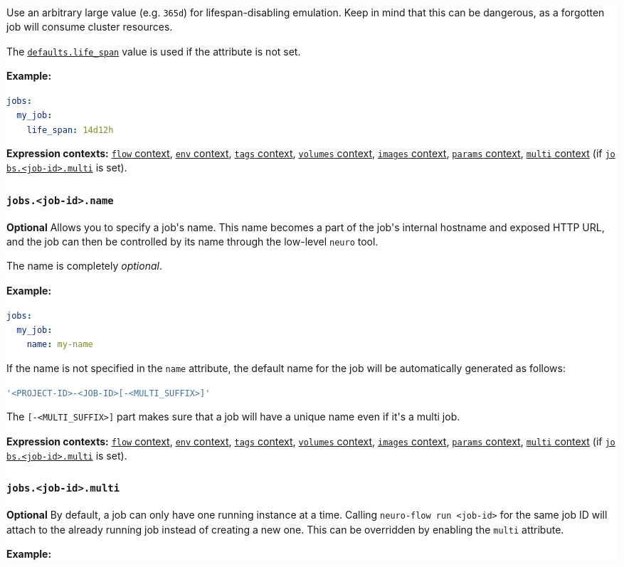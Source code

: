 Use an arbitrary large value (e.g. `365d`) for lifespan-disabling emulation. Keep in mind that this can be dangerous, as a forgotten job will consume cluster resources.

The [`defaults.life_span`](./#defaults-life\_span) value is used if the attribute is not set.

**Example:**

```yaml
jobs:
  my_job:
    life_span: 14d12h
```

**Expression contexts:** [`flow` context](live-contexts.md#flow-context), [`env` context](live-contexts.md#env-context), [`tags` context](live-contexts.md#tags-context), [`volumes` context](live-contexts.md#volumes-context), [`images` context](live-contexts.md#images-context), [`params` context](live-contexts.md#params-context), [`multi` context](live-contexts.md#multi-context) (if [`jobs.<job-id>.multi`](./#jobs-less-than-job-id-greater-than-multi) is set).

### `jobs.<job-id>.name`

**Optional** Allows you to specify a job's name. This name becomes a part of the job's internal hostname and exposed HTTP URL, and the job can then be controlled by its name through the low-level `neuro` tool.

The name is completely _optional_.

**Example:**

```yaml
jobs:
  my_job:
    name: my-name
```

If the name is not specified in the `name` attribute, the default name for the job will be automatically generated as follows:

```yaml
'<PROJECT-ID>-<JOB-ID>[-<MULTI_SUFFIX>]'
```

The `[-<MULTI_SUFFIX>]` part makes sure that a job will have a unique name even if it's a multi job.

**Expression contexts:** [`flow` context](live-contexts.md#flow-context), [`env` context](live-contexts.md#env-context), [`tags` context](live-contexts.md#tags-context), [`volumes` context](live-contexts.md#volumes-context), [`images` context](live-contexts.md#images-context), [`params` context](live-contexts.md#params-context), [`multi` context](live-contexts.md#multi-context) (if [`jobs.<job-id>.multi`](./#jobs-less-than-job-id-greater-than-multi) is set).

### `jobs.<job-id>.multi`

**Optional** By default, a job can only have one running instance at a time. Calling `neuro-flow run <job-id>` for the same job ID will attach to the already running job instead of creating a new one. This can be overridden by enabling the `multi` attribute.

**Example:**
